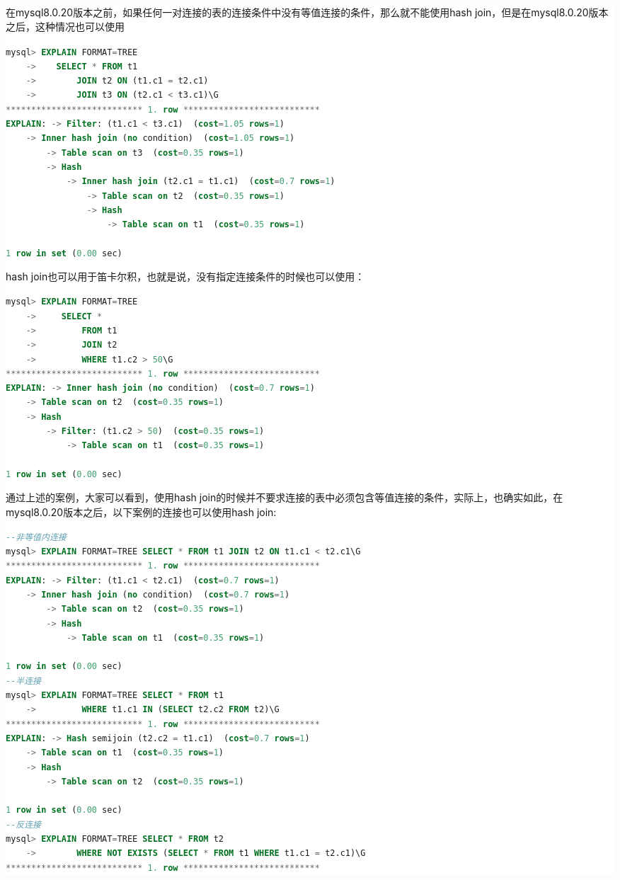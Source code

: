 在mysql8.0.20版本之前，如果任何一对连接的表的连接条件中没有等值连接的条件，那么就不能使用hash join，但是在mysql8.0.20版本之后，这种情况也可以使用

```sql
mysql> EXPLAIN FORMAT=TREE
    ->    SELECT * FROM t1
    ->        JOIN t2 ON (t1.c1 = t2.c1)
    ->        JOIN t3 ON (t2.c1 < t3.c1)\G
*************************** 1. row ***************************
EXPLAIN: -> Filter: (t1.c1 < t3.c1)  (cost=1.05 rows=1)
    -> Inner hash join (no condition)  (cost=1.05 rows=1)
        -> Table scan on t3  (cost=0.35 rows=1)
        -> Hash
            -> Inner hash join (t2.c1 = t1.c1)  (cost=0.7 rows=1)
                -> Table scan on t2  (cost=0.35 rows=1)
                -> Hash
                    -> Table scan on t1  (cost=0.35 rows=1)

1 row in set (0.00 sec)

```

hash join也可以用于笛卡尔积，也就是说，没有指定连接条件的时候也可以使用：

```sql
mysql> EXPLAIN FORMAT=TREE
    ->     SELECT *
    ->         FROM t1
    ->         JOIN t2
    ->         WHERE t1.c2 > 50\G
*************************** 1. row ***************************
EXPLAIN: -> Inner hash join (no condition)  (cost=0.7 rows=1)
    -> Table scan on t2  (cost=0.35 rows=1)
    -> Hash
        -> Filter: (t1.c2 > 50)  (cost=0.35 rows=1)
            -> Table scan on t1  (cost=0.35 rows=1)

1 row in set (0.00 sec)

```

通过上述的案例，大家可以看到，使用hash join的时候并不要求连接的表中必须包含等值连接的条件，实际上，也确实如此，在mysql8.0.20版本之后，以下案例的连接也可以使用hash join:

```sql
--非等值内连接
mysql> EXPLAIN FORMAT=TREE SELECT * FROM t1 JOIN t2 ON t1.c1 < t2.c1\G
*************************** 1. row ***************************
EXPLAIN: -> Filter: (t1.c1 < t2.c1)  (cost=0.7 rows=1)
    -> Inner hash join (no condition)  (cost=0.7 rows=1)
        -> Table scan on t2  (cost=0.35 rows=1)
        -> Hash
            -> Table scan on t1  (cost=0.35 rows=1)

1 row in set (0.00 sec)
--半连接
mysql> EXPLAIN FORMAT=TREE SELECT * FROM t1 
    ->         WHERE t1.c1 IN (SELECT t2.c2 FROM t2)\G
*************************** 1. row ***************************
EXPLAIN: -> Hash semijoin (t2.c2 = t1.c1)  (cost=0.7 rows=1)
    -> Table scan on t1  (cost=0.35 rows=1)
    -> Hash
        -> Table scan on t2  (cost=0.35 rows=1)

1 row in set (0.00 sec)
--反连接
mysql> EXPLAIN FORMAT=TREE SELECT * FROM t2 
    ->        WHERE NOT EXISTS (SELECT * FROM t1 WHERE t1.c1 = t2.c1)\G
*************************** 1. row ***************************
```